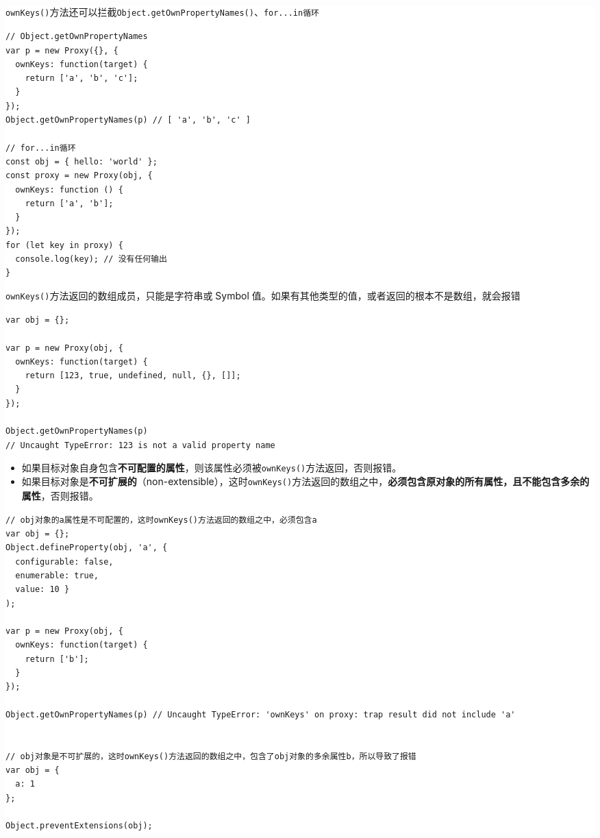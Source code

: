 `ownKeys()`方法还可以拦截`Object.getOwnPropertyNames()`、`for...in循环`

``` JS
// Object.getOwnPropertyNames
var p = new Proxy({}, {
  ownKeys: function(target) {
    return ['a', 'b', 'c'];
  }
});
Object.getOwnPropertyNames(p) // [ 'a', 'b', 'c' ]

// for...in循环
const obj = { hello: 'world' };
const proxy = new Proxy(obj, {
  ownKeys: function () {
    return ['a', 'b'];
  }
});
for (let key in proxy) {
  console.log(key); // 没有任何输出
}
```

`ownKeys()`方法返回的数组成员，只能是字符串或 Symbol 值。如果有其他类型的值，或者返回的根本不是数组，就会报错

``` JS
var obj = {};

var p = new Proxy(obj, {
  ownKeys: function(target) {
    return [123, true, undefined, null, {}, []];
  }
});

Object.getOwnPropertyNames(p)
// Uncaught TypeError: 123 is not a valid property name
```

- 如果目标对象自身包含**不可配置的属性**，则该属性必须被`ownKeys()`方法返回，否则报错。
- 如果目标对象是**不可扩展的**（non-extensible），这时`ownKeys()`方法返回的数组之中，**必须包含原对象的所有属性，且不能包含多余的属性**，否则报错。

``` JS
// obj对象的a属性是不可配置的，这时ownKeys()方法返回的数组之中，必须包含a
var obj = {};
Object.defineProperty(obj, 'a', {
  configurable: false,
  enumerable: true,
  value: 10 }
);

var p = new Proxy(obj, {
  ownKeys: function(target) {
    return ['b'];
  }
});

Object.getOwnPropertyNames(p) // Uncaught TypeError: 'ownKeys' on proxy: trap result did not include 'a'


// obj对象是不可扩展的，这时ownKeys()方法返回的数组之中，包含了obj对象的多余属性b，所以导致了报错
var obj = {
  a: 1
};

Object.preventExtensions(obj);

```

  [Symbol.for('secret')]: '4',